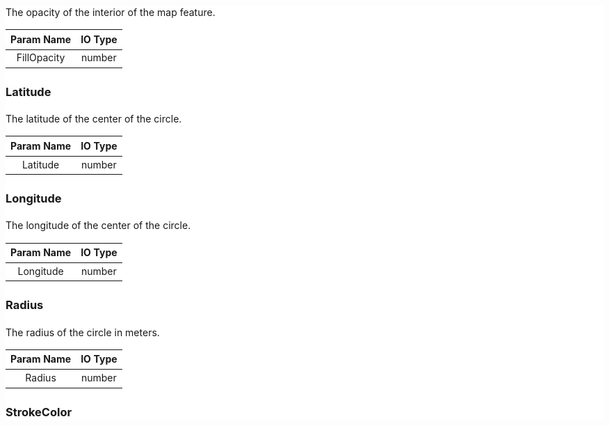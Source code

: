 <div block-type = "component_set_get" component-selector = "Circle" property-selector = "FillOpacity" property-type = "set" id = "set-circle-fillopacity"></div>

The opacity of the interior of the map feature.

|  Param Name | IO Type |
| :---------: | :-----: |
| FillOpacity |  number |

### Latitude

<div block-type = "component_set_get" component-selector = "Circle" property-selector = "Latitude" property-type = "get" id = "get-circle-latitude"></div>

<div block-type = "component_set_get" component-selector = "Circle" property-selector = "Latitude" property-type = "set" id = "set-circle-latitude"></div>

The latitude of the center of the circle.

| Param Name | IO Type |
| :--------: | :-----: |
|  Latitude  |  number |

### Longitude

<div block-type = "component_set_get" component-selector = "Circle" property-selector = "Longitude" property-type = "get" id = "get-circle-longitude"></div>

<div block-type = "component_set_get" component-selector = "Circle" property-selector = "Longitude" property-type = "set" id = "set-circle-longitude"></div>

The longitude of the center of the circle.

| Param Name | IO Type |
| :--------: | :-----: |
|  Longitude |  number |

### Radius

<div block-type = "component_set_get" component-selector = "Circle" property-selector = "Radius" property-type = "get" id = "get-circle-radius"></div>

<div block-type = "component_set_get" component-selector = "Circle" property-selector = "Radius" property-type = "set" id = "set-circle-radius"></div>

The radius of the circle in meters.

| Param Name | IO Type |
| :--------: | :-----: |
|   Radius   |  number |

### StrokeColor

<div block-type = "component_set_get" component-selector = "Circle" property-selector = "StrokeColor" property-type = "get" id = "get-circle-strokecolor"></div>
